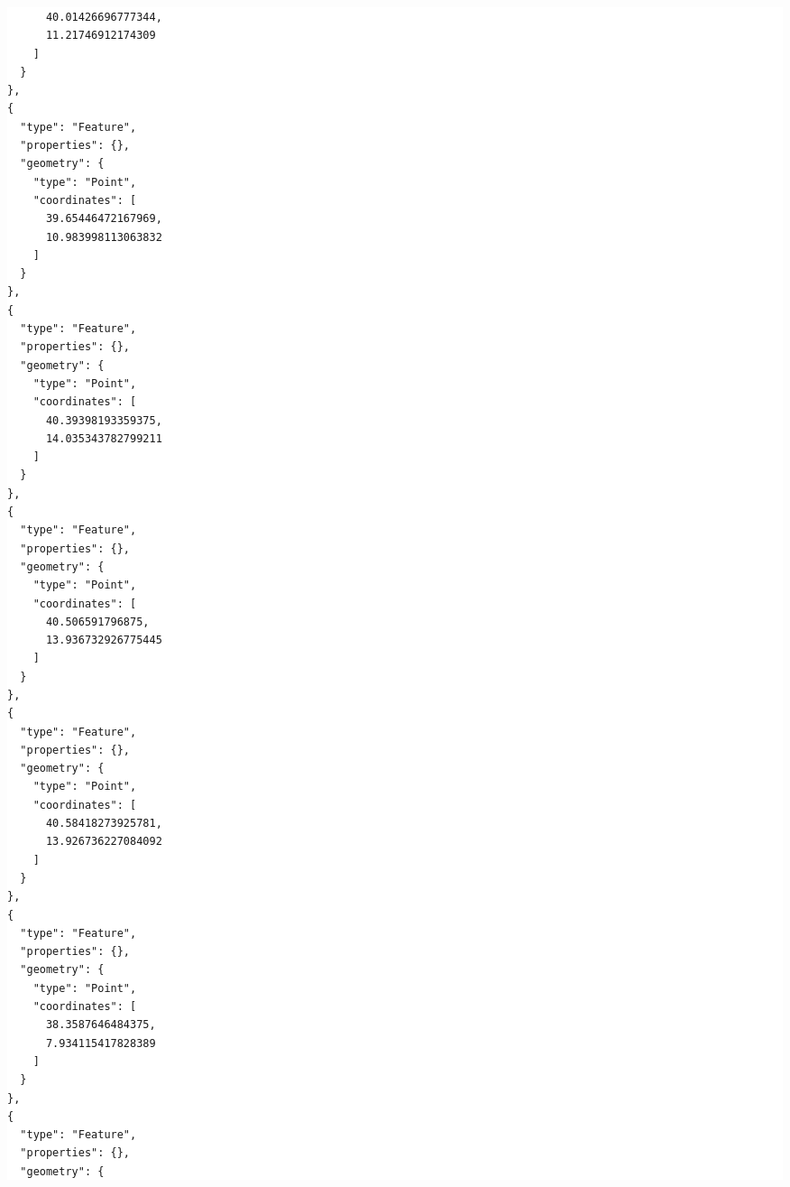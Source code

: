           40.01426696777344,
          11.21746912174309
        ]
      }
    },
    {
      "type": "Feature",
      "properties": {},
      "geometry": {
        "type": "Point",
        "coordinates": [
          39.65446472167969,
          10.983998113063832
        ]
      }
    },
    {
      "type": "Feature",
      "properties": {},
      "geometry": {
        "type": "Point",
        "coordinates": [
          40.39398193359375,
          14.035343782799211
        ]
      }
    },
    {
      "type": "Feature",
      "properties": {},
      "geometry": {
        "type": "Point",
        "coordinates": [
          40.506591796875,
          13.936732926775445
        ]
      }
    },
    {
      "type": "Feature",
      "properties": {},
      "geometry": {
        "type": "Point",
        "coordinates": [
          40.58418273925781,
          13.926736227084092
        ]
      }
    },
    {
      "type": "Feature",
      "properties": {},
      "geometry": {
        "type": "Point",
        "coordinates": [
          38.3587646484375,
          7.934115417828389
        ]
      }
    },
    {
      "type": "Feature",
      "properties": {},
      "geometry": {